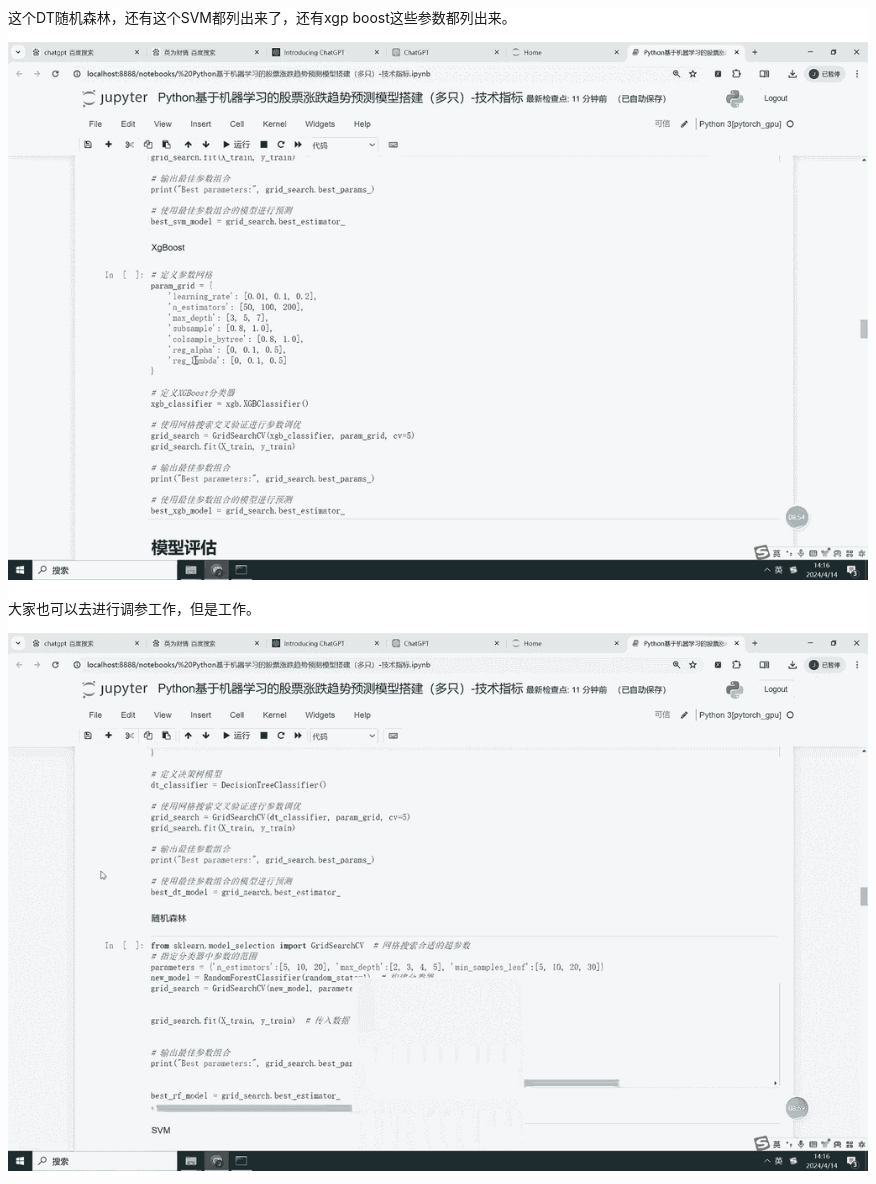 这个DT随机森林，还有这个SVM都列出来了，还有xgp boost这些参数都列出来。

![](img/bf95abcffd9a9c69a4827554fc5d44c8_130.png)

大家也可以去进行调参工作，但是工作。

![](img/bf95abcffd9a9c69a4827554fc5d44c8_132.png)
